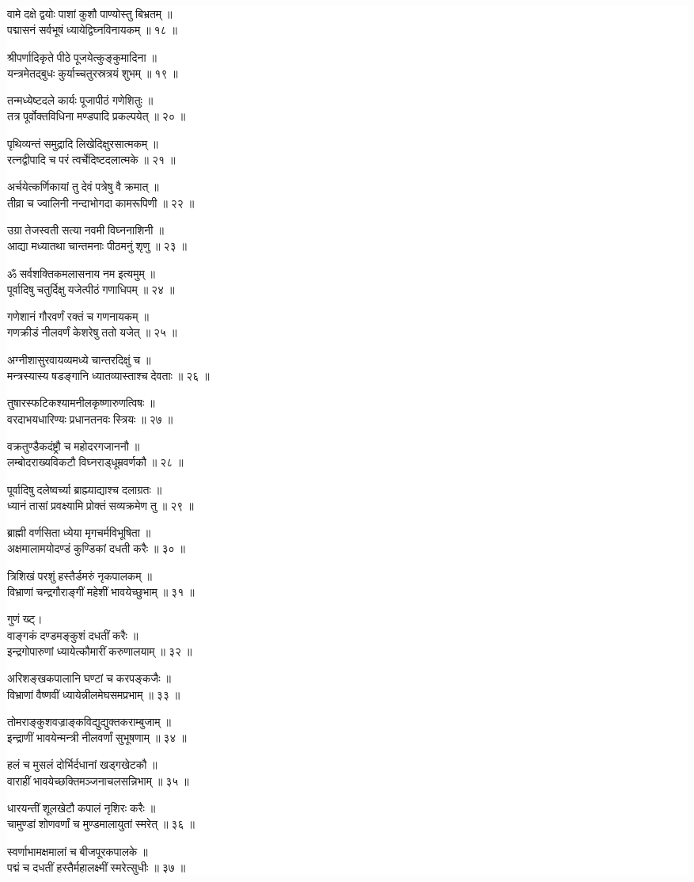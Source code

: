वामे दक्षे द्वयोः पाशां कुशौ पाण्योस्तु बिभ्रतम् ॥  
पद्मासनं सर्वभूषं ध्यायेद्विघ्नविनायकम् ॥ १८ ॥   
    
श्रीपर्णादिकृते पीठे पूजयेत्कुङ्कुमादिना ॥  
यन्त्रमेतद्बुधः कुर्याच्चतुरस्रत्रयं शुभम् ॥ १९ ॥   
    
तन्मध्येष्टदले कार्यः पूजापीठं गणेशितुः ॥  
तत्र पूर्वोक्तविधिना मण्डपादि प्रकल्पयेत् ॥ २० ॥   
    
पृथिव्यन्तं समुद्रादि लिखेदिक्षुरसात्मकम् ॥  
रत्नद्वीपादि च परं त्वर्चेदिष्टदलात्मके ॥ २१ ॥   
    
अर्चयेत्कर्णिकायां तु देवं पत्रेषु वै क्रमात् ॥  
तीव्रा च ज्वालिनी नन्दाभोगदा कामरूपिणी ॥ २२ ॥   
    
उग्रा तेजस्वती सत्या नवमी विघ्ननाशिनी ॥  
आद्या मध्यातथा चान्तमनाः पीठमनुं शृणु ॥ २३ ॥   
    
ॐ सर्वशक्तिकमलासनाय नम इत्यमुम् ॥  
पूर्वादिषु चतुर्दिक्षु यजेत्पीठं गणाधिपम् ॥ २४ ॥   
    
गणेशानं गौरवर्णं रक्तं च गणनायकम् ॥  
गणक्रीडं नीलवर्णं केशरेषु ततो यजेत् ॥ २५ ॥   
    
अग्नीशासुरवायव्यमध्ये चान्तरदिक्षुं च ॥  
मन्त्रस्यास्य षडङ्गानि ध्यातव्यास्ताश्च देवताः ॥ २६ ॥   
    
तुषारस्फटिकश्यामनीलकृष्णारुणत्विषः ॥  
वरदाभयधारिण्यः प्रधानतनवः स्त्रियः ॥ २७ ॥   
    
वक्रतुण्डैकदंष्ट्रौ च महोदरगजाननौ ॥  
लम्बोदराख्यविकटौ विघ्नराड्धूम्रवर्णकौ ॥ २८ ॥   
    
पूर्वादिषु दलेष्वर्च्या ब्राह्म्याद्याश्च दलाग्रतः ॥  
ध्यानं तासां प्रवक्ष्यामि प्रोक्तं सव्यक्रमेण तु ॥ २९ ॥   
    
ब्राह्मी वर्णसिता ध्येया मृगचर्मविभूषिता ॥  
अक्षमालामयोदण्डं कुण्डिकां दधती करैः ॥ ३० ॥   
    
त्रिशिखं परशुं हस्तैर्डमरुं नृकपालकम् ॥  
विभ्राणां चन्द्रगौराङ्गीं महेशीं भावयेच्छुभाम् ॥ ३१ ॥   
    
गुणं ख्ट्।  
वाङ्गकं दण्डमङ्कुशं दधतीं करैः ॥  
इन्द्रगोपारुणां ध्यायेत्कौमारीं करुणालयाम् ॥ ३२ ॥   
    
अरिशङ्खकपालानि घण्टां च करपङ्कजैः ॥  
विभ्राणां वैष्णवीं ध्यायेन्नीलमेघसमप्रभाम् ॥ ३३ ॥   
    
तोमराङ्कुशवज्राङ्कविद्युद्युक्तकराम्बुजाम् ॥  
इन्द्राणीं भावयेन्मन्त्री नीलवर्णां सुभूषणाम् ॥ ३४ ॥   
    
हलं च मुसलं दोर्भिर्दधानां खड्गखेटकौ ॥  
वाराहीं भावयेच्छक्तिमञ्जनाचलसन्निभाम् ॥ ३५ ॥   
    
धारयन्तीं शूलखेटौ कपालं नृशिरः करैः ॥  
चामुण्डां शोणवर्णां च मुण्डमालायुतां स्मरेत् ॥ ३६ ॥   
    
स्वर्णाभामक्षमालां च बीजपूरकपालके ॥  
पद्मं च दधतीं हस्तैर्महालक्ष्मीं स्मरेत्सुधीः ॥ ३७ ॥   
    